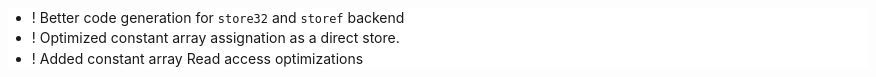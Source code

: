   ```
  ```
+ ! Better code generation for `store32` and `storef` backend
+ ! Optimized constant array assignation as a direct store.
+ ! Added constant array Read access optimizations
